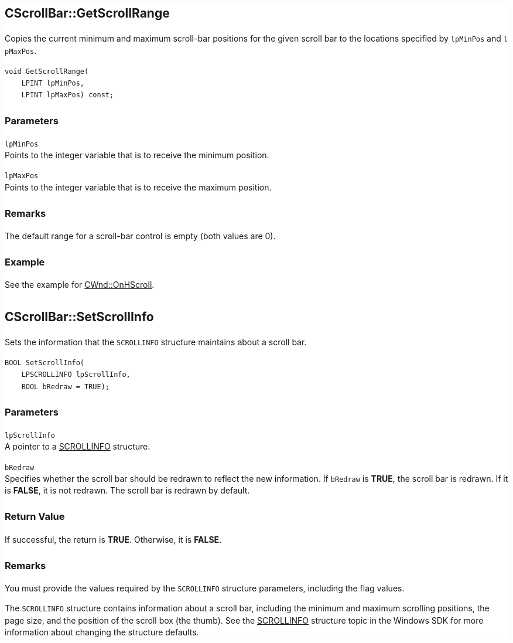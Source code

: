 ##  <a name="getscrollrange"></a>  CScrollBar::GetScrollRange  
 Copies the current minimum and maximum scroll-bar positions for the given scroll bar to the locations specified by `lpMinPos` and `lpMaxPos`.  
  
```  
void GetScrollRange(
    LPINT lpMinPos,  
    LPINT lpMaxPos) const;  
```  
  
### Parameters  
 `lpMinPos`  
 Points to the integer variable that is to receive the minimum position.  
  
 `lpMaxPos`  
 Points to the integer variable that is to receive the maximum position.  
  
### Remarks  
 The default range for a scroll-bar control is empty (both values are 0).  
  
### Example  
  See the example for [CWnd::OnHScroll](../../mfc/reference/cwnd-class.md#onhscroll).  
  
##  <a name="setscrollinfo"></a>  CScrollBar::SetScrollInfo  
 Sets the information that the `SCROLLINFO` structure maintains about a scroll bar.  
  
```  
BOOL SetScrollInfo(
    LPSCROLLINFO lpScrollInfo,  
    BOOL bRedraw = TRUE);
```  
  
### Parameters  
 `lpScrollInfo`  
 A pointer to a [SCROLLINFO](http://msdn.microsoft.com/library/windows/desktop/bb787537) structure.  
  
 `bRedraw`  
 Specifies whether the scroll bar should be redrawn to reflect the new information. If `bRedraw` is **TRUE**, the scroll bar is redrawn. If it is **FALSE**, it is not redrawn. The scroll bar is redrawn by default.  
  
### Return Value  
 If successful, the return is **TRUE**. Otherwise, it is **FALSE**.  
  
### Remarks  
 You must provide the values required by the `SCROLLINFO` structure parameters, including the flag values.  
  
 The `SCROLLINFO` structure contains information about a scroll bar, including the minimum and maximum scrolling positions, the page size, and the position of the scroll box (the thumb). See the [SCROLLINFO](http://msdn.microsoft.com/library/windows/desktop/bb787537) structure topic in the Windows SDK for more information about changing the structure defaults.  
  